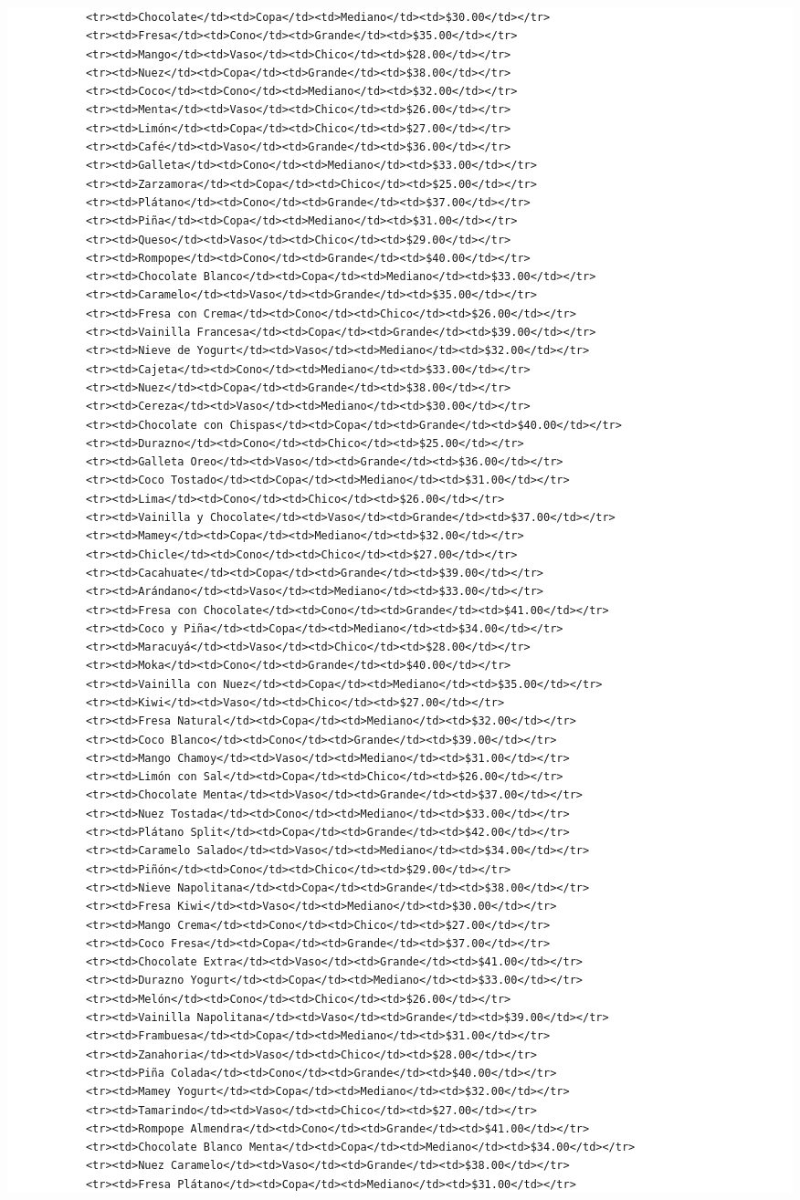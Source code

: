                 <tr><td>Chocolate</td><td>Copa</td><td>Mediano</td><td>$30.00</td></tr>
                <tr><td>Fresa</td><td>Cono</td><td>Grande</td><td>$35.00</td></tr>
                <tr><td>Mango</td><td>Vaso</td><td>Chico</td><td>$28.00</td></tr>
                <tr><td>Nuez</td><td>Copa</td><td>Grande</td><td>$38.00</td></tr>
                <tr><td>Coco</td><td>Cono</td><td>Mediano</td><td>$32.00</td></tr>
                <tr><td>Menta</td><td>Vaso</td><td>Chico</td><td>$26.00</td></tr>
                <tr><td>Limón</td><td>Copa</td><td>Chico</td><td>$27.00</td></tr>
                <tr><td>Café</td><td>Vaso</td><td>Grande</td><td>$36.00</td></tr>
                <tr><td>Galleta</td><td>Cono</td><td>Mediano</td><td>$33.00</td></tr>
                <tr><td>Zarzamora</td><td>Copa</td><td>Chico</td><td>$25.00</td></tr>
                <tr><td>Plátano</td><td>Cono</td><td>Grande</td><td>$37.00</td></tr>
                <tr><td>Piña</td><td>Copa</td><td>Mediano</td><td>$31.00</td></tr>
                <tr><td>Queso</td><td>Vaso</td><td>Chico</td><td>$29.00</td></tr>
                <tr><td>Rompope</td><td>Cono</td><td>Grande</td><td>$40.00</td></tr>
                <tr><td>Chocolate Blanco</td><td>Copa</td><td>Mediano</td><td>$33.00</td></tr>
                <tr><td>Caramelo</td><td>Vaso</td><td>Grande</td><td>$35.00</td></tr>
                <tr><td>Fresa con Crema</td><td>Cono</td><td>Chico</td><td>$26.00</td></tr>
                <tr><td>Vainilla Francesa</td><td>Copa</td><td>Grande</td><td>$39.00</td></tr>
                <tr><td>Nieve de Yogurt</td><td>Vaso</td><td>Mediano</td><td>$32.00</td></tr>
                <tr><td>Cajeta</td><td>Cono</td><td>Mediano</td><td>$33.00</td></tr>
                <tr><td>Nuez</td><td>Copa</td><td>Grande</td><td>$38.00</td></tr>
                <tr><td>Cereza</td><td>Vaso</td><td>Mediano</td><td>$30.00</td></tr>
                <tr><td>Chocolate con Chispas</td><td>Copa</td><td>Grande</td><td>$40.00</td></tr>
                <tr><td>Durazno</td><td>Cono</td><td>Chico</td><td>$25.00</td></tr>
                <tr><td>Galleta Oreo</td><td>Vaso</td><td>Grande</td><td>$36.00</td></tr>
                <tr><td>Coco Tostado</td><td>Copa</td><td>Mediano</td><td>$31.00</td></tr>
                <tr><td>Lima</td><td>Cono</td><td>Chico</td><td>$26.00</td></tr>
                <tr><td>Vainilla y Chocolate</td><td>Vaso</td><td>Grande</td><td>$37.00</td></tr>
                <tr><td>Mamey</td><td>Copa</td><td>Mediano</td><td>$32.00</td></tr>
                <tr><td>Chicle</td><td>Cono</td><td>Chico</td><td>$27.00</td></tr>
                <tr><td>Cacahuate</td><td>Copa</td><td>Grande</td><td>$39.00</td></tr>
                <tr><td>Arándano</td><td>Vaso</td><td>Mediano</td><td>$33.00</td></tr>
                <tr><td>Fresa con Chocolate</td><td>Cono</td><td>Grande</td><td>$41.00</td></tr>
                <tr><td>Coco y Piña</td><td>Copa</td><td>Mediano</td><td>$34.00</td></tr>
                <tr><td>Maracuyá</td><td>Vaso</td><td>Chico</td><td>$28.00</td></tr>
                <tr><td>Moka</td><td>Cono</td><td>Grande</td><td>$40.00</td></tr>
                <tr><td>Vainilla con Nuez</td><td>Copa</td><td>Mediano</td><td>$35.00</td></tr>
                <tr><td>Kiwi</td><td>Vaso</td><td>Chico</td><td>$27.00</td></tr>
                <tr><td>Fresa Natural</td><td>Copa</td><td>Mediano</td><td>$32.00</td></tr>
                <tr><td>Coco Blanco</td><td>Cono</td><td>Grande</td><td>$39.00</td></tr>
                <tr><td>Mango Chamoy</td><td>Vaso</td><td>Mediano</td><td>$31.00</td></tr>
                <tr><td>Limón con Sal</td><td>Copa</td><td>Chico</td><td>$26.00</td></tr>
                <tr><td>Chocolate Menta</td><td>Vaso</td><td>Grande</td><td>$37.00</td></tr>
                <tr><td>Nuez Tostada</td><td>Cono</td><td>Mediano</td><td>$33.00</td></tr>
                <tr><td>Plátano Split</td><td>Copa</td><td>Grande</td><td>$42.00</td></tr>
                <tr><td>Caramelo Salado</td><td>Vaso</td><td>Mediano</td><td>$34.00</td></tr>
                <tr><td>Piñón</td><td>Cono</td><td>Chico</td><td>$29.00</td></tr>
                <tr><td>Nieve Napolitana</td><td>Copa</td><td>Grande</td><td>$38.00</td></tr>
                <tr><td>Fresa Kiwi</td><td>Vaso</td><td>Mediano</td><td>$30.00</td></tr>
                <tr><td>Mango Crema</td><td>Cono</td><td>Chico</td><td>$27.00</td></tr>
                <tr><td>Coco Fresa</td><td>Copa</td><td>Grande</td><td>$37.00</td></tr>
                <tr><td>Chocolate Extra</td><td>Vaso</td><td>Grande</td><td>$41.00</td></tr>
                <tr><td>Durazno Yogurt</td><td>Copa</td><td>Mediano</td><td>$33.00</td></tr>
                <tr><td>Melón</td><td>Cono</td><td>Chico</td><td>$26.00</td></tr>
                <tr><td>Vainilla Napolitana</td><td>Vaso</td><td>Grande</td><td>$39.00</td></tr>
                <tr><td>Frambuesa</td><td>Copa</td><td>Mediano</td><td>$31.00</td></tr>
                <tr><td>Zanahoria</td><td>Vaso</td><td>Chico</td><td>$28.00</td></tr>
                <tr><td>Piña Colada</td><td>Cono</td><td>Grande</td><td>$40.00</td></tr>
                <tr><td>Mamey Yogurt</td><td>Copa</td><td>Mediano</td><td>$32.00</td></tr>
                <tr><td>Tamarindo</td><td>Vaso</td><td>Chico</td><td>$27.00</td></tr>
                <tr><td>Rompope Almendra</td><td>Cono</td><td>Grande</td><td>$41.00</td></tr>
                <tr><td>Chocolate Blanco Menta</td><td>Copa</td><td>Mediano</td><td>$34.00</td></tr>
                <tr><td>Nuez Caramelo</td><td>Vaso</td><td>Grande</td><td>$38.00</td></tr>
                <tr><td>Fresa Plátano</td><td>Copa</td><td>Mediano</td><td>$31.00</td></tr>
